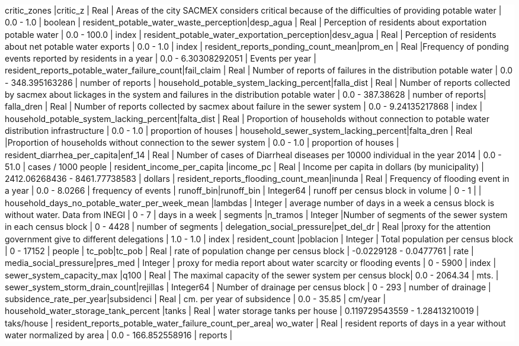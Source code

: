 critic_zones |critic_z | Real | Areas of the city SACMEX considers critical because of the difficulties of providing potable water | 0.0 - 1.0 | boolean |
resident_potable_water_waste_perception|desp_agua | Real | Perception of residents about exportation potable water | 0.0 - 100.0 | index |
resident_potable_water_exportation_perception|desv_agua | Real | Perception of residents about net potable water exports | 0.0 - 1.0 | index |
resident_reports_ponding_count_mean|prom_en | Real |Frequency of ponding events reported by residents in a year  | 0.0 - 6.30308292051 | Events per year |
resident_reports_potable_water_failure_count|fail_claim | Real | Number of reports of failures in the distribution potable water | 0.0 - 348.395163286 | number of reports |
household_potable_system_lacking_percent|falla_dist | Real | Number of reports collected by sacmex about lickages in the system and failures in the distribution potable water  | 0.0 - 387.38628 | number of reports| 
falla_dren | Real | Number of reports collected by sacmex about failure in the sewer system | 0.0 - 9.24135217868 | index |
household_potable_system_lacking_percent|falta_dist | Real | Proportion of households without connection to potable water distribution infrastructure | 0.0 - 1.0 | proportion of houses |
household_sewer_system_lacking_percent|falta_dren | Real |Proportion of households without connection to the sewer system  | 0.0 - 1.0 |  proportion of houses |
resident_diarrhea_per_capita|enf_14 | Real | Number of cases of Diarrheal diseases per 10000 individual in the year 2014 | 0.0 - 51.0 |  cases / 1000 people |
resident_income_per_capita |income_pc | Real | Income per capita in dollars (by municipality)  | 2412.06268436 - 8461.77738583 | dollars |
resident_reports_flooding_count_mean|inunda | Real | Frequency of flooding event in a year | 0.0 - 8.0266 | frequency of events |
runoff_bin|runoff_bin | Integer64 | runoff per census block in volume | 0 - 1 | |
household_days_no_potable_water_per_week_mean |lambdas | Integer | average number of days in a week a census block is without water. Data from INEGI | 0 - 7 | days in a week |
segments |n_tramos | Integer |Number of segments of the sewer system in each census block   | 0 - 4428 | number of segments |
delegation_social_pressure|pet_del_dr | Real |proxy for the attention government give to different delegations  | 1.0 - 1.0 | index |
resident_count |poblacion | Integer | Total population per census block | 0 - 17152 | people |
tc_pob|tc_pob | Real | rate of population change per census block | -0.0229128 - 0.0477761 | rate |
media_social_pressure|pres_med | Integer | proxy for media report about water scarcity or flooding events  | 0 - 5900 | index |
sewer_system_capacity_max |q100 | Real | The maximal capacity of the sewer system per census block| 0.0 - 2064.34 | mts. |
sewer_system_storm_drain_count|rejillas | Integer64 | Number of drainage per census block  | 0 - 293 | number of drainage |
subsidence_rate_per_year|subsidenci | Real | cm. per year of subsidence | 0.0 - 35.85 | cm/year |
household_water_storage_tank_percent |tanks | Real | water storage tanks per house  | 0.119729543559 - 1.28413210019 | taks/house |
resident_reports_potable_water_failure_count_per_area| wo_water | Real |  resident reports of days in a year without water normalized by area | 0.0 - 166.852558916 | reports | 



